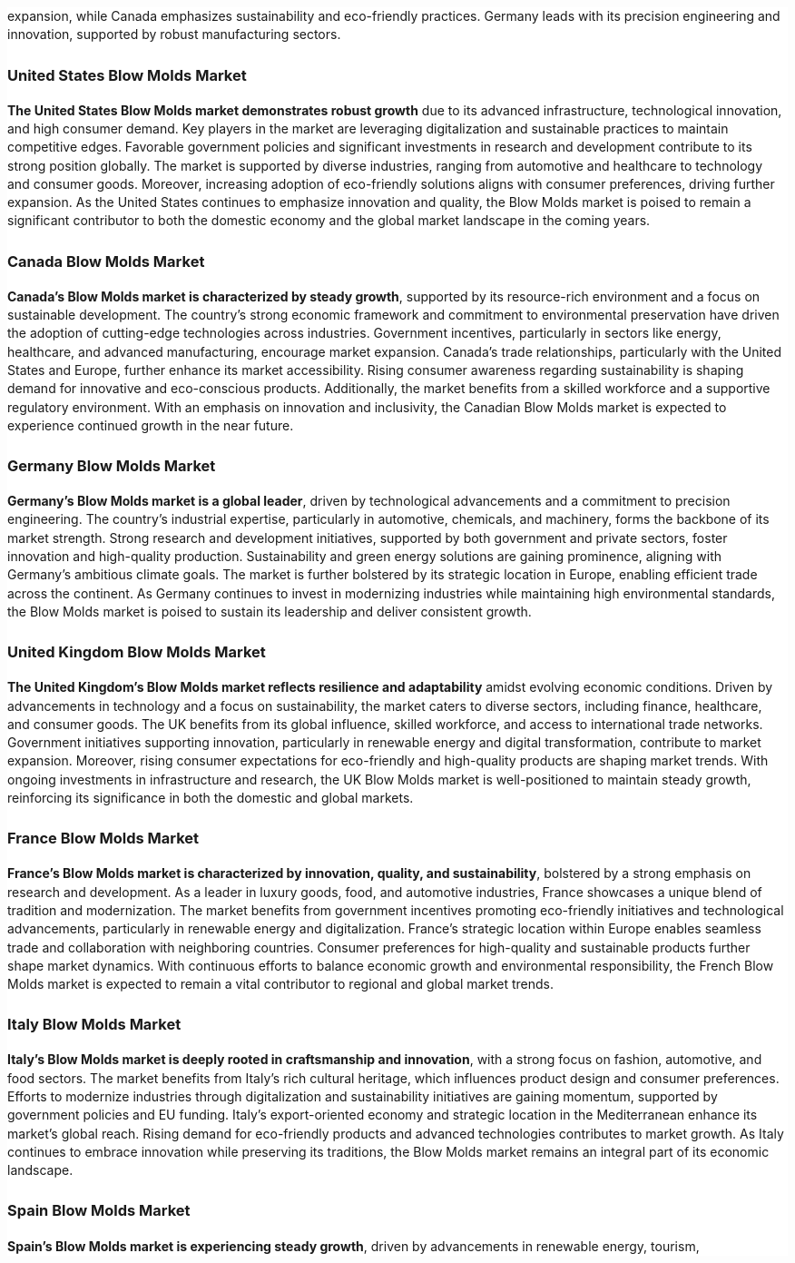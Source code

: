 expansion, while Canada emphasizes sustainability and eco-friendly practices. Germany leads with its precision engineering and innovation, supported by robust manufacturing sectors.</span></em></p></blockquote><h3><strong>United States Blow Molds Market</strong></h3><p><strong>The United States Blow Molds market demonstrates robust growth</strong> due to its advanced infrastructure, technological innovation, and high consumer demand. Key players in the market are leveraging digitalization and sustainable practices to maintain competitive edges. Favorable government policies and significant investments in research and development contribute to its strong position globally. The market is supported by diverse industries, ranging from automotive and healthcare to technology and consumer goods. Moreover, increasing adoption of eco-friendly solutions aligns with consumer preferences, driving further expansion. As the United States continues to emphasize innovation and quality, the Blow Molds market is poised to remain a significant contributor to both the domestic economy and the global market landscape in the coming years.</p><h3><strong>Canada Blow Molds Market</strong></h3><p><strong>Canada&rsquo;s Blow Molds market is characterized by steady growth</strong>, supported by its resource-rich environment and a focus on sustainable development. The country&rsquo;s strong economic framework and commitment to environmental preservation have driven the adoption of cutting-edge technologies across industries. Government incentives, particularly in sectors like energy, healthcare, and advanced manufacturing, encourage market expansion. Canada&rsquo;s trade relationships, particularly with the United States and Europe, further enhance its market accessibility. Rising consumer awareness regarding sustainability is shaping demand for innovative and eco-conscious products. Additionally, the market benefits from a skilled workforce and a supportive regulatory environment. With an emphasis on innovation and inclusivity, the Canadian Blow Molds market is expected to experience continued growth in the near future.</p><h3><strong>Germany Blow Molds Market</strong></h3><p><strong>Germany&rsquo;s Blow Molds market is a global leader</strong>, driven by technological advancements and a commitment to precision engineering. The country&rsquo;s industrial expertise, particularly in automotive, chemicals, and machinery, forms the backbone of its market strength. Strong research and development initiatives, supported by both government and private sectors, foster innovation and high-quality production. Sustainability and green energy solutions are gaining prominence, aligning with Germany&rsquo;s ambitious climate goals. The market is further bolstered by its strategic location in Europe, enabling efficient trade across the continent. As Germany continues to invest in modernizing industries while maintaining high environmental standards, the Blow Molds market is poised to sustain its leadership and deliver consistent growth.</p><h3><strong>United Kingdom Blow Molds Market</strong></h3><p><strong>The United Kingdom&rsquo;s Blow Molds market reflects resilience and adaptability</strong> amidst evolving economic conditions. Driven by advancements in technology and a focus on sustainability, the market caters to diverse sectors, including finance, healthcare, and consumer goods. The UK benefits from its global influence, skilled workforce, and access to international trade networks. Government initiatives supporting innovation, particularly in renewable energy and digital transformation, contribute to market expansion. Moreover, rising consumer expectations for eco-friendly and high-quality products are shaping market trends. With ongoing investments in infrastructure and research, the UK Blow Molds market is well-positioned to maintain steady growth, reinforcing its significance in both the domestic and global markets.</p><h3><strong>France Blow Molds Market</strong></h3><p><strong>France&rsquo;s Blow Molds market is characterized by innovation, quality, and sustainability</strong>, bolstered by a strong emphasis on research and development. As a leader in luxury goods, food, and automotive industries, France showcases a unique blend of tradition and modernization. The market benefits from government incentives promoting eco-friendly initiatives and technological advancements, particularly in renewable energy and digitalization. France&rsquo;s strategic location within Europe enables seamless trade and collaboration with neighboring countries. Consumer preferences for high-quality and sustainable products further shape market dynamics. With continuous efforts to balance economic growth and environmental responsibility, the French Blow Molds market is expected to remain a vital contributor to regional and global market trends.</p><h3><strong>Italy Blow Molds Market</strong></h3><p><strong>Italy&rsquo;s Blow Molds market is deeply rooted in craftsmanship and innovation</strong>, with a strong focus on fashion, automotive, and food sectors. The market benefits from Italy&rsquo;s rich cultural heritage, which influences product design and consumer preferences. Efforts to modernize industries through digitalization and sustainability initiatives are gaining momentum, supported by government policies and EU funding. Italy&rsquo;s export-oriented economy and strategic location in the Mediterranean enhance its market&rsquo;s global reach. Rising demand for eco-friendly products and advanced technologies contributes to market growth. As Italy continues to embrace innovation while preserving its traditions, the Blow Molds market remains an integral part of its economic landscape.</p><h3><strong>Spain Blow Molds Market</strong></h3><p><strong>Spain&rsquo;s Blow Molds market is experiencing steady growth</strong>, driven by advancements in renewable energy, tourism,